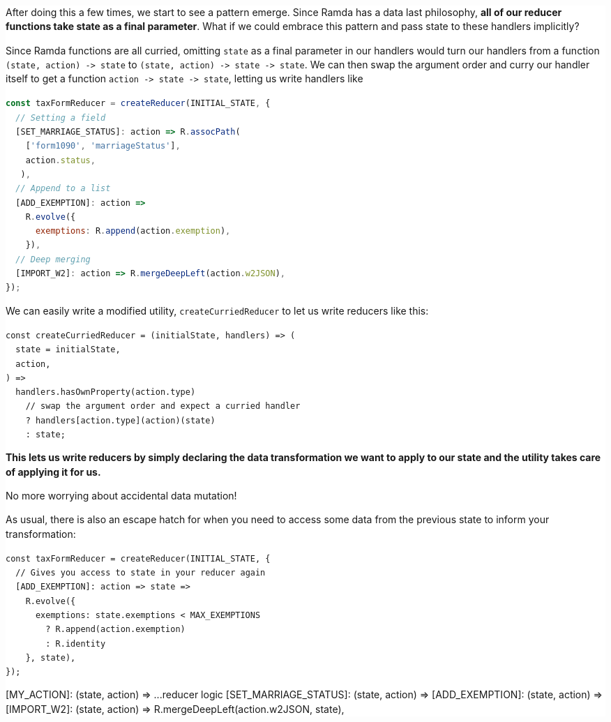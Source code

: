After doing this a few times, we start to see a pattern emerge. Since Ramda has a data last
philosophy, **all of our reducer functions take state as a final parameter**. What if we could
embrace this pattern and pass state to these handlers implicitly?

Since Ramda functions are all curried, omitting `state` as a final parameter in our handlers would
turn our handlers from a function `(state, action) -> state` to `(state, action) -> state -> state`.
We can then swap the argument order and curry our handler itself to get a function
`action -> state -> state`, letting us write handlers like


```jsx
const taxFormReducer = createReducer(INITIAL_STATE, {
  // Setting a field
  [SET_MARRIAGE_STATUS]: action => R.assocPath(
    ['form1090', 'marriageStatus'], 
    action.status,
   ),
  // Append to a list
  [ADD_EXEMPTION]: action =>
    R.evolve({
      exemptions: R.append(action.exemption),
    }),
  // Deep merging
  [IMPORT_W2]: action => R.mergeDeepLeft(action.w2JSON),
});
```

We can easily write a modified utility, `createCurriedReducer` to let us write reducers like this:


```jsx{7}
const createCurriedReducer = (initialState, handlers) => (
  state = initialState,
  action,
) =>
  handlers.hasOwnProperty(action.type)
    // swap the argument order and expect a curried handler
    ? handlers[action.type](action)(state) 
    : state;
```

**This lets us write reducers by simply declaring the data transformation we want to apply to our
state and the utility takes care of applying it for us.**

No more worrying about accidental data mutation!

As usual, there is also an escape hatch for when you need to access some data from the previous
state to inform your transformation:


```jsx{3}
const taxFormReducer = createReducer(INITIAL_STATE, {
  // Gives you access to state in your reducer again
  [ADD_EXEMPTION]: action => state =>
    R.evolve({
      exemptions: state.exemptions < MAX_EXEMPTIONS 
        ? R.append(action.exemption)
        : R.identity
    }, state),
});
```


  [MY_ACTION]: (state, action) => ...reducer logic
  [SET_MARRIAGE_STATUS]: (state, action) =>
  [ADD_EXEMPTION]: (state, action) =>
  [IMPORT_W2]: (state, action) => R.mergeDeepLeft(action.w2JSON, state),